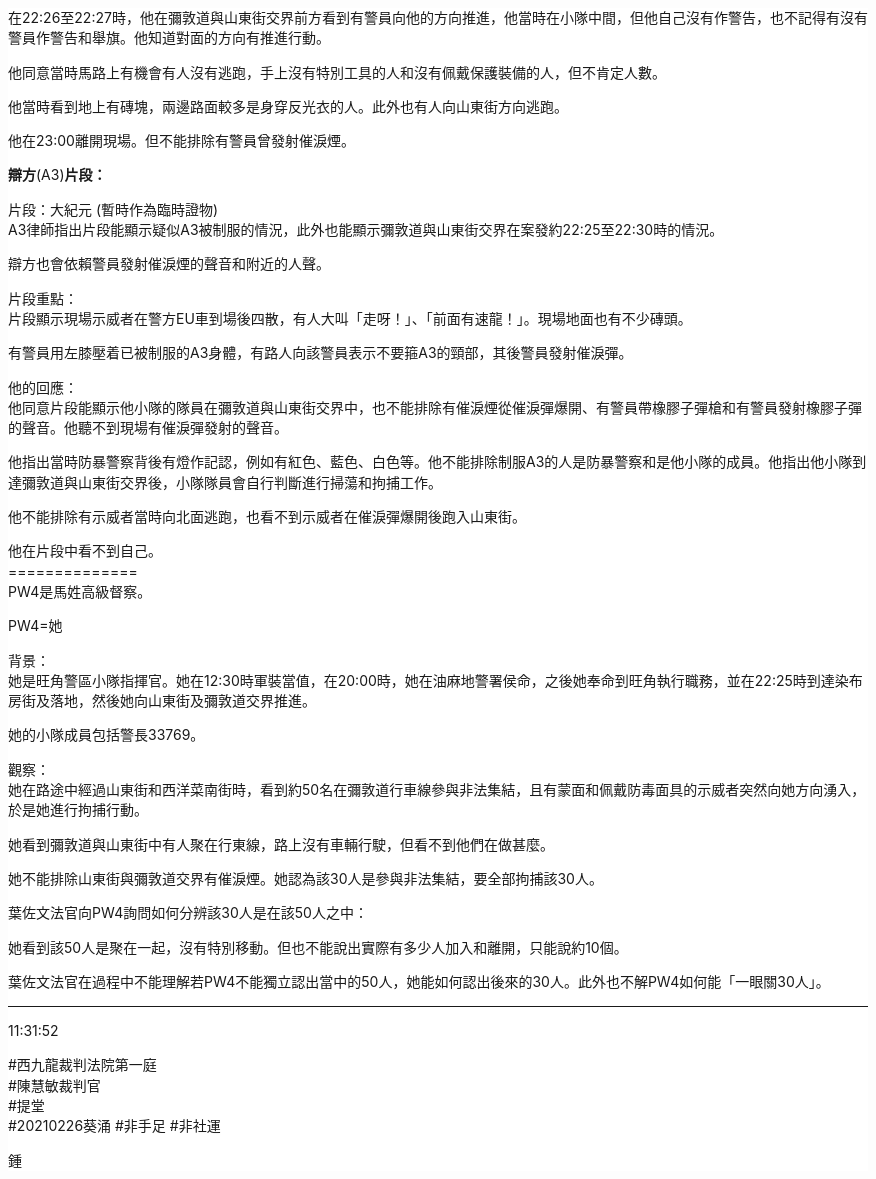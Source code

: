 在22:26至22:27時，他在彌敦道與山東街交界前方看到有警員向他的方向推進，他當時在小隊中間，但他自己沒有作警告，也不記得有沒有警員作警告和舉旗。他知道對面的方向有推進行動。  
  
他同意當時馬路上有機會有人沒有逃跑，手上沒有特別工具的人和沒有佩戴保護裝備的人，但不肯定人數。  
  
他當時看到地上有磚塊，兩邊路面較多是身穿反光衣的人。此外也有人向山東街方向逃跑。  
  
他在23:00離開現場。但不能排除有警員曾發射催淚煙。  
  
**辯方**(A3)**片段：**  
  
片段：大紀元 (暫時作為臨時證物)  
A3律師指出片段能顯示疑似A3被制服的情況，此外也能顯示彌敦道與山東街交界在案發約22:25至22:30時的情況。  
  
辯方也會依賴警員發射催淚煙的聲音和附近的人聲。  
  
片段重點：  
片段顯示現場示威者在警方EU車到場後四散，有人大叫「走呀！」、「前面有速龍！」。現場地面也有不少磚頭。  
  
有警員用左膝壓着已被制服的A3身體，有路人向該警員表示不要箍A3的頸部，其後警員發射催淚彈。  
  
他的回應：  
他同意片段能顯示他小隊的隊員在彌敦道與山東街交界中，也不能排除有催淚煙從催淚彈爆開、有警員帶橡膠子彈槍和有警員發射橡膠子彈的聲音。他聽不到現場有催淚彈發射的聲音。  
  
他指出當時防暴警察背後有燈作記認，例如有紅色、藍色、白色等。他不能排除制服A3的人是防暴警察和是他小隊的成員。他指出他小隊到達彌敦道與山東街交界後，小隊隊員會自行判斷進行掃蕩和拘捕工作。  
  
他不能排除有示威者當時向北面逃跑，也看不到示威者在催淚彈爆開後跑入山東街。  
  
他在片段中看不到自己。  
\==============  
PW4是馬姓高級督察。  
  
PW4=她  
  
背景：  
她是旺角警區小隊指揮官。她在12:30時軍裝當值，在20:00時，她在油麻地警署侯命，之後她奉命到旺角執行職務，並在22:25時到達染布房街及落地，然後她向山東街及彌敦道交界推進。  
  
她的小隊成員包括警長33769。  
  
觀察：  
她在路途中經過山東街和西洋菜南街時，看到約50名在彌敦道行車線參與非法集結，且有蒙面和佩戴防毒面具的示威者突然向她方向湧入，於是她進行拘捕行動。  
  
她看到彌敦道與山東街中有人聚在行東線，路上沒有車輛行駛，但看不到他們在做甚麼。  
  
她不能排除山東街與彌敦道交界有催淚煙。她認為該30人是參與非法集結，要全部拘捕該30人。  
  
葉佐文法官向PW4詢問如何分辨該30人是在該50人之中：  
  
她看到該50人是聚在一起，沒有特別移動。但也不能說出實際有多少人加入和離開，只能說約10個。  
  
葉佐文法官在過程中不能理解若PW4不能獨立認出當中的50人，她能如何認出後來的30人。此外也不解PW4如何能「一眼關30人」。

---
      
11:31:52



\#西九龍裁判法院第一庭  
\#陳慧敏裁判官  
\#提堂  
\#20210226葵涌 \#非手足 \#非社運  
  
鍾  
  
